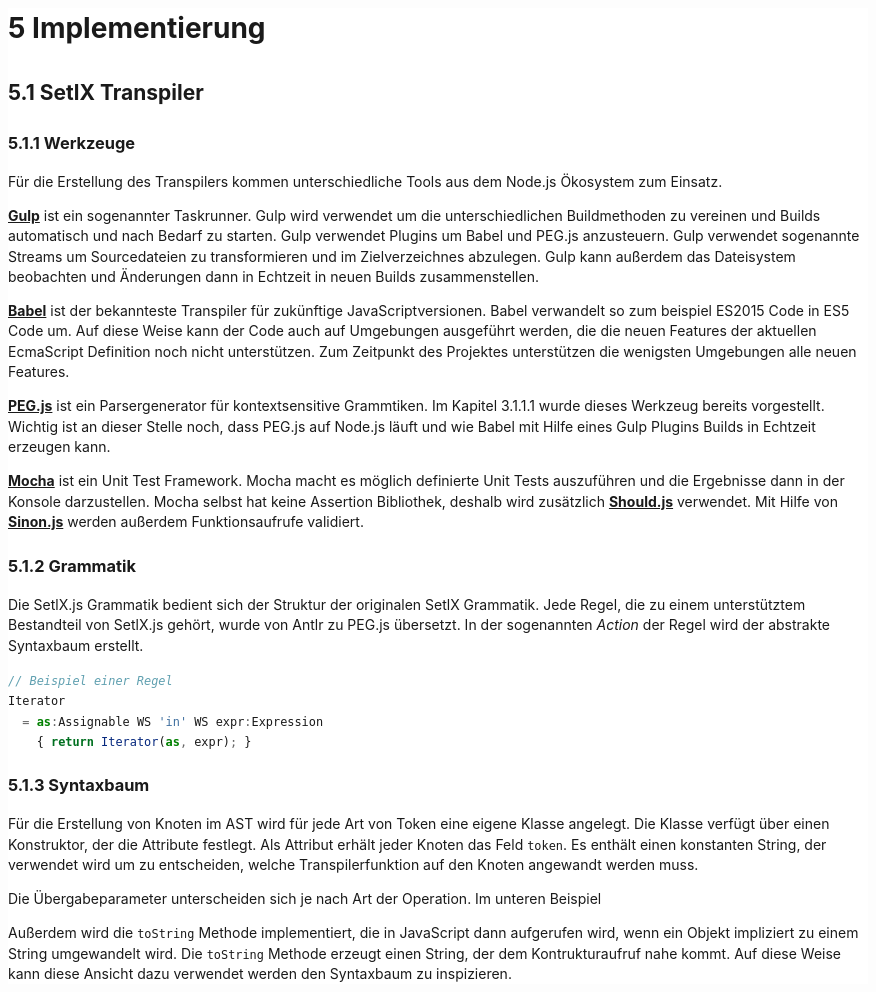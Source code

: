 # 5 Implementierung

## 5.1 SetlX Transpiler

### 5.1.1 Werkzeuge

Für die Erstellung des Transpilers kommen unterschiedliche Tools aus dem Node.js Ökosystem zum Einsatz.

[__Gulp__](http://gulpjs.com/) ist ein sogenannter Taskrunner. Gulp wird verwendet um die unterschiedlichen Buildmethoden zu vereinen und Builds automatisch und nach Bedarf zu starten. Gulp verwendet Plugins um Babel und PEG.js anzusteuern. Gulp verwendet sogenannte Streams um Sourcedateien zu transformieren und im Zielverzeichnes abzulegen. Gulp kann außerdem das Dateisystem beobachten und Änderungen dann in Echtzeit in neuen Builds zusammenstellen.

[__Babel__](https://babeljs.io) ist der bekannteste Transpiler für zukünftige JavaScriptversionen. Babel verwandelt so zum beispiel ES2015 Code in ES5 Code um. Auf diese Weise kann der Code auch auf Umgebungen  ausgeführt werden, die die neuen Features der aktuellen EcmaScript Definition noch nicht unterstützen. Zum Zeitpunkt des Projektes unterstützen die wenigsten Umgebungen alle neuen Features.

[__PEG.js__](http://pegjs.org/) ist ein Parsergenerator für kontextsensitive Grammtiken. Im Kapitel 3.1.1.1 wurde dieses Werkzeug bereits vorgestellt. Wichtig ist an dieser Stelle noch, dass PEG.js auf Node.js läuft und wie Babel mit Hilfe eines Gulp Plugins Builds in Echtzeit erzeugen kann.

[__Mocha__](https://mochajs.org/) ist ein Unit Test Framework. Mocha macht es möglich definierte Unit Tests auszuführen und die Ergebnisse dann in der Konsole darzustellen. Mocha selbst hat keine Assertion Bibliothek, deshalb wird zusätzlich [__Should.js__](https://shouldjs.github.io/) verwendet. Mit Hilfe von [__Sinon.js__](http://sinonjs.org/) werden außerdem Funktionsaufrufe validiert.

### 5.1.2 Grammatik

Die SetlX.js Grammatik bedient sich der Struktur der originalen SetlX Grammatik. Jede Regel, die zu einem unterstütztem Bestandteil von SetlX.js gehört, wurde von Antlr zu PEG.js übersetzt. In der sogenannten _Action_ der Regel wird der abstrakte Syntaxbaum erstellt.

```js
// Beispiel einer Regel
Iterator
  = as:Assignable WS 'in' WS expr:Expression
    { return Iterator(as, expr); }
```

### 5.1.3 Syntaxbaum

Für die Erstellung von Knoten im AST wird für jede Art von Token eine eigene Klasse angelegt. Die Klasse verfügt über einen Konstruktor, der die Attribute festlegt. Als Attribut erhält jeder Knoten das Feld `token`. Es enthält einen konstanten String, der verwendet wird um zu entscheiden, welche Transpilerfunktion auf den Knoten angewandt werden muss.

Die Übergabeparameter unterscheiden sich je nach Art der Operation. Im unteren Beispiel

Außerdem wird die `toString` Methode implementiert, die in JavaScript dann aufgerufen wird, wenn ein Objekt impliziert zu einem String umgewandelt wird. Die `toString` Methode erzeugt einen String, der dem Kontrukturaufruf nahe kommt. Auf diese Weise kann diese Ansicht dazu verwendet werden den Syntaxbaum zu inspizieren.
